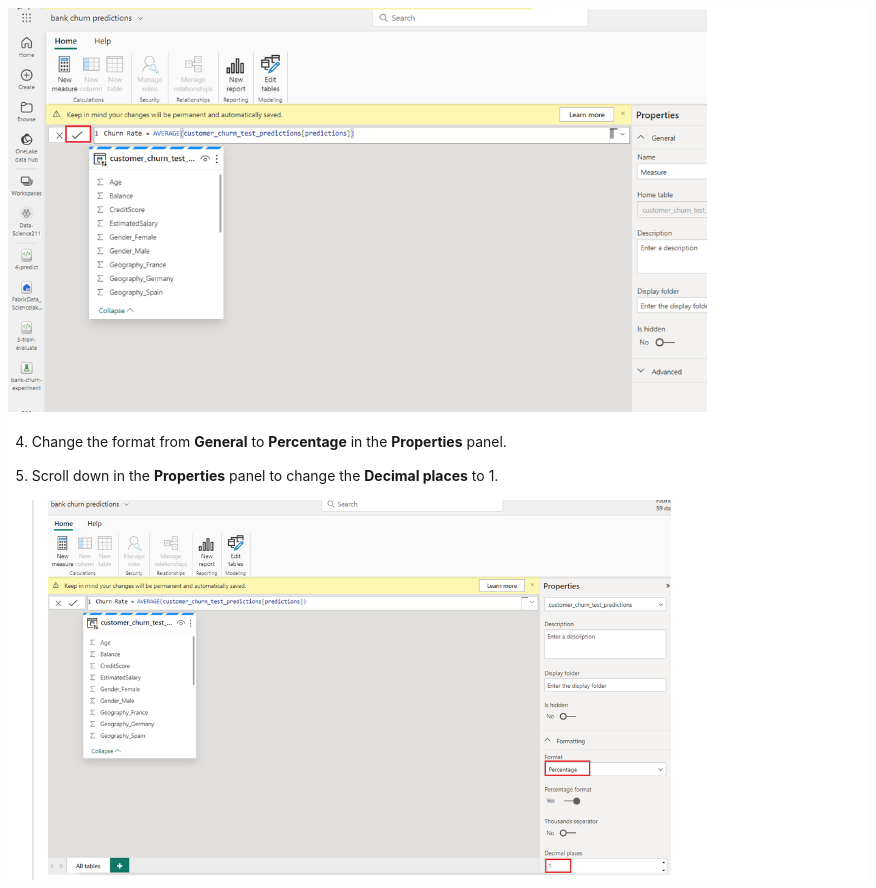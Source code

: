 <img src="./media/image100.png"
style="width:7.27614in;height:4.2125in" />

4)  Change the format from **General** to **Percentage** in
    the **Properties** panel.

5)  Scroll down in the **Properties** panel to change the **Decimal
    places** to 1.

> <img src="./media/image101.png" style="width:6.49167in;height:3.9in" />
